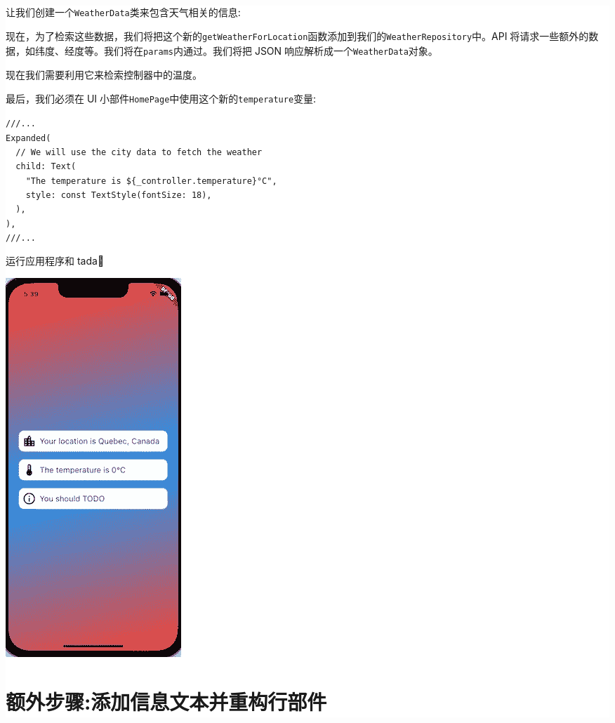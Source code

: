 让我们创建一个`WeatherData`类来包含天气相关的信息:

现在，为了检索这些数据，我们将把这个新的`getWeatherForLocation`函数添加到我们的`WeatherRepository`中。API 将请求一些额外的数据，如纬度、经度等。我们将在`params`内通过。我们将把 JSON 响应解析成一个`WeatherData`对象。

现在我们需要利用它来检索控制器中的温度。

最后，我们必须在 UI 小部件`HomePage`中使用这个新的`temperature`变量:

```
///...
Expanded(
  // We will use the city data to fetch the weather
  child: Text(
    "The temperature is ${_controller.temperature}°C",
    style: const TextStyle(fontSize: 18),
  ),
),
///...
```

运行应用程序和 tada🎉

![](img/82a7c8e648ebcddf497112a1733ba88a.png)

# 额外步骤:添加信息文本并重构行部件
